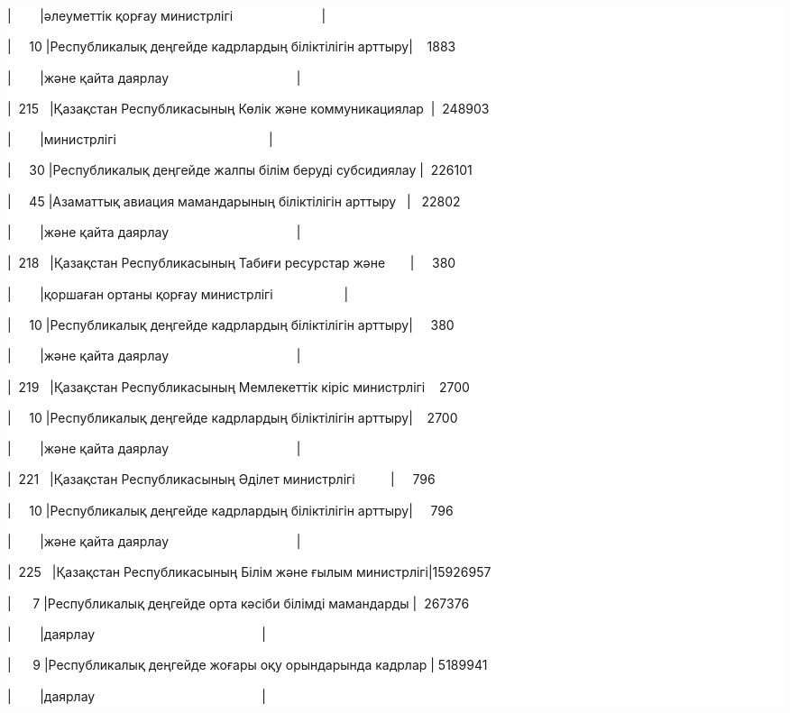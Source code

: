 |        |әлеуметтік қорғау министрлігі                         |

|     10 |Республикалық деңгейде кадрлардың біліктілігін арттыру|    1883

|        |және қайта даярлау                                    |

|  215   |Қазақстан Республикасының Көлік және коммуникациялар  |  248903

|        |министрлігі                                           |

|     30 |Республикалық деңгейде жалпы білім беруді субсидиялау |  226101

|     45 |Азаматтық авиация мамандарының біліктілігін арттыру   |   22802

|        |және қайта даярлау                                    |

|  218   |Қазақстан Республикасының Табиғи ресурстар және       |     380

|        |қоршаған ортаны қорғау министрлігі                    |

|     10 |Республикалық деңгейде кадрлардың біліктілігін арттыру|     380

|        |және қайта даярлау                                    |

|  219   |Қазақстан Республикасының Мемлекеттік кіріс министрлігі    2700

|     10 |Республикалық деңгейде кадрлардың біліктілігін арттыру|    2700

|        |және қайта даярлау                                    |

|  221   |Қазақстан Республикасының Әділет министрлігі          |     796

|     10 |Республикалық деңгейде кадрлардың біліктілігін арттыру|     796

|        |және қайта даярлау                                    |

|  225   |Қазақстан Республикасының Білім және ғылым министрлігі|15926957

|      7 |Республикалық деңгейде орта кәсіби білімді мамандарды |  267376

|        |даярлау                                               |

|      9 |Республикалық деңгейде жоғары оқу орындарында кадрлар | 5189941

|        |даярлау                                               |
